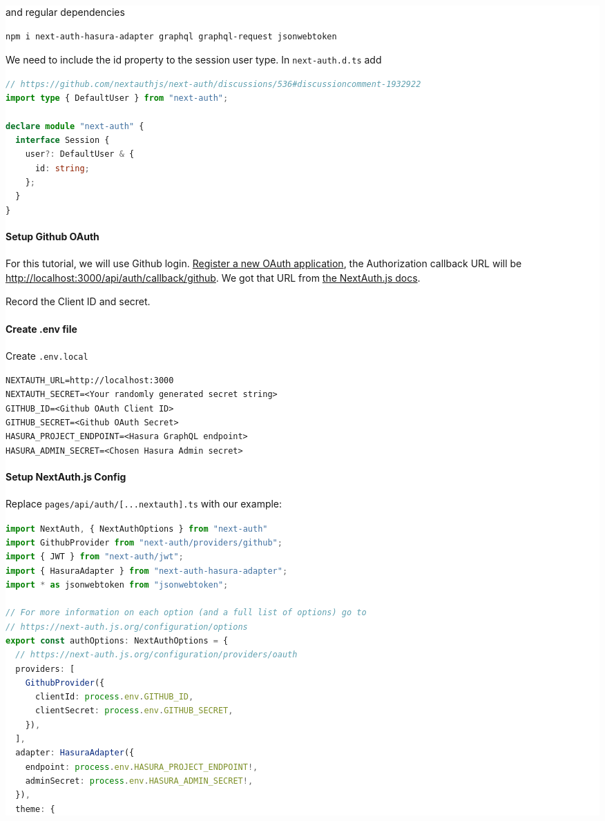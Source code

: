 and regular dependencies

```bash
npm i next-auth-hasura-adapter graphql graphql-request jsonwebtoken
```

We need to include the id property to the session user type. In `next-auth.d.ts` add

```typescript
// https://github.com/nextauthjs/next-auth/discussions/536#discussioncomment-1932922
import type { DefaultUser } from "next-auth";

declare module "next-auth" {
  interface Session {
    user?: DefaultUser & {
      id: string;
    };
  }
}
```

#### Setup Github OAuth

For this tutorial, we will use Github login. [Register a new OAuth application](https://github.com/settings/applications/new), the Authorization callback URL will be [http://localhost:3000/api/auth/callback/github](http://localhost:3000/api/auth/callback/github). We got that URL from [the NextAuth.js docs](https://next-auth.js.org/configuration/providers/oauth#how-to).

Record the Client ID and secret.

#### Create .env file

Create `.env.local`

```env
NEXTAUTH_URL=http://localhost:3000
NEXTAUTH_SECRET=<Your randomly generated secret string>
GITHUB_ID=<Github OAuth Client ID>
GITHUB_SECRET=<Github OAuth Secret>
HASURA_PROJECT_ENDPOINT=<Hasura GraphQL endpoint>
HASURA_ADMIN_SECRET=<Chosen Hasura Admin secret>
```

#### Setup NextAuth.js Config

Replace `pages/api/auth/[...nextauth].ts` with our example:

```typescript
import NextAuth, { NextAuthOptions } from "next-auth"
import GithubProvider from "next-auth/providers/github";
import { JWT } from "next-auth/jwt";
import { HasuraAdapter } from "next-auth-hasura-adapter";
import * as jsonwebtoken from "jsonwebtoken";

// For more information on each option (and a full list of options) go to
// https://next-auth.js.org/configuration/options
export const authOptions: NextAuthOptions = {
  // https://next-auth.js.org/configuration/providers/oauth
  providers: [
    GithubProvider({
      clientId: process.env.GITHUB_ID,
      clientSecret: process.env.GITHUB_SECRET,
    }),
  ],
  adapter: HasuraAdapter({
    endpoint: process.env.HASURA_PROJECT_ENDPOINT!,
    adminSecret: process.env.HASURA_ADMIN_SECRET!,
  }),
  theme: {
```